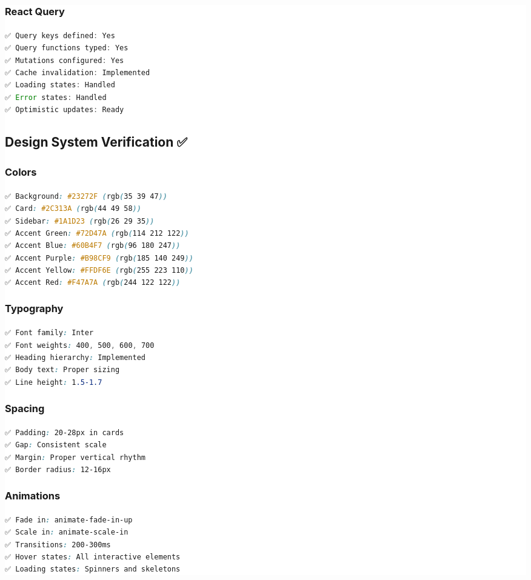 ### React Query
```typescript
✅ Query keys defined: Yes
✅ Query functions typed: Yes
✅ Mutations configured: Yes
✅ Cache invalidation: Implemented
✅ Loading states: Handled
✅ Error states: Handled
✅ Optimistic updates: Ready
```

## Design System Verification ✅

### Colors
```css
✅ Background: #23272F (rgb(35 39 47))
✅ Card: #2C313A (rgb(44 49 58))
✅ Sidebar: #1A1D23 (rgb(26 29 35))
✅ Accent Green: #72D47A (rgb(114 212 122))
✅ Accent Blue: #60B4F7 (rgb(96 180 247))
✅ Accent Purple: #B98CF9 (rgb(185 140 249))
✅ Accent Yellow: #FFDF6E (rgb(255 223 110))
✅ Accent Red: #F47A7A (rgb(244 122 122))
```

### Typography
```css
✅ Font family: Inter
✅ Font weights: 400, 500, 600, 700
✅ Heading hierarchy: Implemented
✅ Body text: Proper sizing
✅ Line height: 1.5-1.7
```

### Spacing
```css
✅ Padding: 20-28px in cards
✅ Gap: Consistent scale
✅ Margin: Proper vertical rhythm
✅ Border radius: 12-16px
```

### Animations
```css
✅ Fade in: animate-fade-in-up
✅ Scale in: animate-scale-in
✅ Transitions: 200-300ms
✅ Hover states: All interactive elements
✅ Loading states: Spinners and skeletons
```
